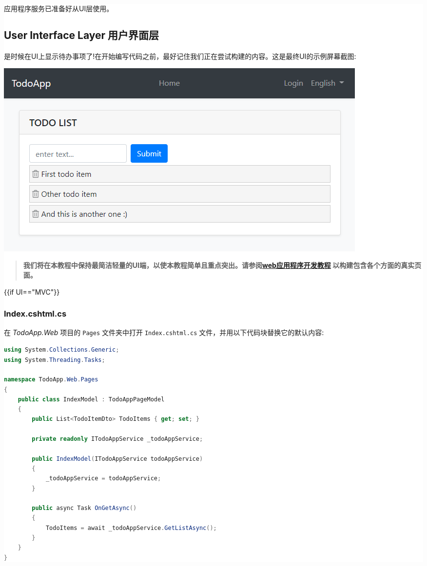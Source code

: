 应用程序服务已准备好从UI层使用。

## User Interface Layer 用户界面层

是时候在UI上显示待办事项了!在开始编写代码之前，最好记住我们正在尝试构建的内容。这是最终UI的示例屏幕截图:

![todo-list](todo-list.png)

> **我们将在本教程中保持最简洁轻量的UI端，以使本教程简单且重点突出。请参阅[web应用程序开发教程](../Part-1.md) 以构建包含各个方面的真实页面。**

{{if UI=="MVC"}}

### Index.cshtml.cs

在 *TodoApp.Web* 项目的 `Pages` 文件夹中打开 `Index.cshtml.cs` 文件，并用以下代码块替换它的默认内容:

````csharp
using System.Collections.Generic;
using System.Threading.Tasks;

namespace TodoApp.Web.Pages
{
    public class IndexModel : TodoAppPageModel
    {
        public List<TodoItemDto> TodoItems { get; set; }

        private readonly ITodoAppService _todoAppService;

        public IndexModel(ITodoAppService todoAppService)
        {
            _todoAppService = todoAppService;
        }

        public async Task OnGetAsync()
        {
            TodoItems = await _todoAppService.GetListAsync();
        }
    }
}
````
